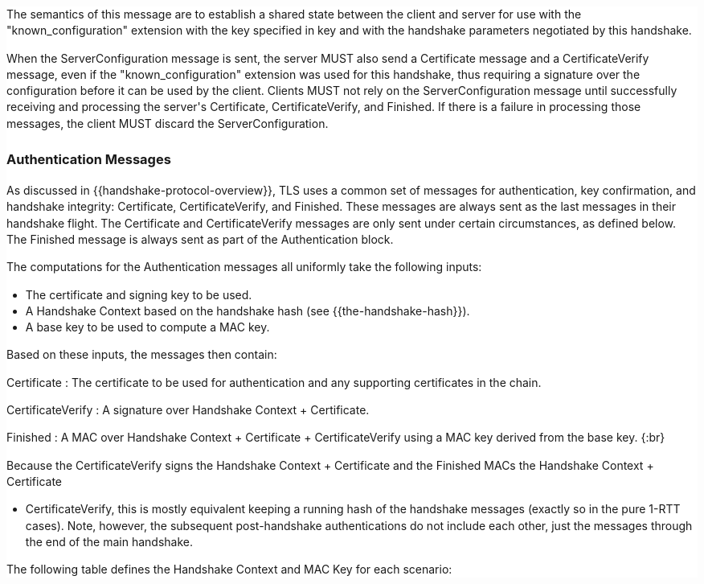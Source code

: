 The semantics of this message are to establish a shared state between
the client and server for use with the "known_configuration" extension
with the key specified in key and with the handshake parameters negotiated
by this handshake.

When the ServerConfiguration message is sent, the server MUST also
send a Certificate message and a CertificateVerify message, even
if the "known_configuration" extension was used for this handshake,
thus requiring a signature over the configuration before it can
be used by the client. Clients MUST not rely on the
ServerConfiguration message until successfully receiving and
processing the server's Certificate, CertificateVerify, and
Finished. If there is a failure in processing those messages, the
client MUST discard the ServerConfiguration.

### Authentication Messages

As discussed in {{handshake-protocol-overview}}, TLS uses a common
set of messages for authentication, key confirmation, and handshake
integrity: Certificate, CertificateVerify, and Finished. These
messages are always sent as the last messages in their handshake
flight. The Certificate and CertificateVerify messages are only
sent under certain circumstances, as defined below. The Finished
message is always sent as part of the Authentication block.

The computations for the Authentication messages all uniformly
take the following inputs:

- The certificate and signing key to be used.
- A Handshake Context based on the handshake hash (see {{the-handshake-hash}}).
- A base key to be used to compute a MAC key.

Based on these inputs, the messages then contain:

Certificate
: The certificate to be used for authentication and any
supporting certificates in the chain.

CertificateVerify
: A signature over Handshake Context + Certificate.

Finished
: A MAC over Handshake Context + Certificate + CertificateVerify using
  a MAC key derived from the base key.
{:br}

Because the CertificateVerify signs the Handshake Context +
Certificate and the Finished MACs the Handshake Context + Certificate
+ CertificateVerify, this is mostly equivalent keeping a running hash
of the handshake messages (exactly so in the pure 1-RTT cases). Note,
however, the subsequent post-handshake authentications do not include
each other, just the messages through the end of the main handshake.

The following table defines the Handshake Context and MAC Key
for each scenario:
